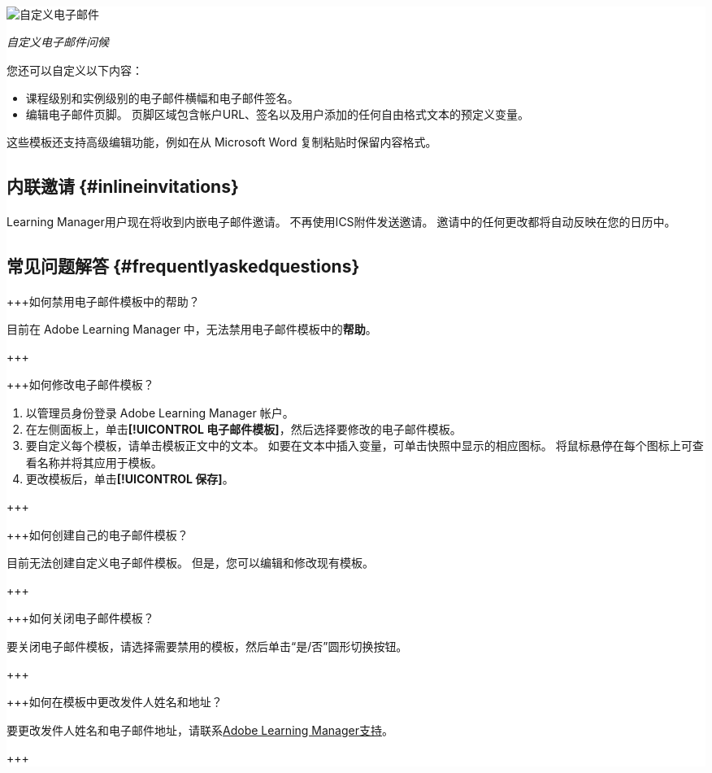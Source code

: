![自定义电子邮件](assets/email-salutation.png)

*自定义电子邮件问候*

您还可以自定义以下内容：

* 课程级别和实例级别的电子邮件横幅和电子邮件签名。
* 编辑电子邮件页脚。 页脚区域包含帐户URL、签名以及用户添加的任何自由格式文本的预定义变量。

这些模板还支持高级编辑功能，例如在从 Microsoft Word 复制粘贴时保留内容格式。

## 内联邀请 {#inlineinvitations}

Learning Manager用户现在将收到内嵌电子邮件邀请。 不再使用ICS附件发送邀请。 邀请中的任何更改都将自动反映在您的日历中。



## 常见问题解答 {#frequentlyaskedquestions}

+++如何禁用电子邮件模板中的帮助？

目前在 Adobe Learning Manager 中，无法禁用电子邮件模板中的&#x200B;**帮助**。

+++

+++如何修改电子邮件模板？

1. 以管理员身份登录 Adobe Learning Manager 帐户。
1. 在左侧面板上，单击&#x200B;**[!UICONTROL 电子邮件模板]**，然后选择要修改的电子邮件模板。
1. 要自定义每个模板，请单击模板正文中的文本。 如要在文本中插入变量，可单击快照中显示的相应图标。 将鼠标悬停在每个图标上可查看名称并将其应用于模板。
1. 更改模板后，单击&#x200B;**[!UICONTROL 保存]**。


+++

+++如何创建自己的电子邮件模板？

目前无法创建自定义电子邮件模板。 但是，您可以编辑和修改现有模板。

+++

+++如何关闭电子邮件模板？

要关闭电子邮件模板，请选择需要禁用的模板，然后单击“是/否”圆形切换按钮。

+++

+++如何在模板中更改发件人姓名和地址？

要更改发件人姓名和电子邮件地址，请联系[Adobe Learning Manager支持](https://helpx.adobe.com/contact/enterprise-support.other.html#learning-manager)。

+++
